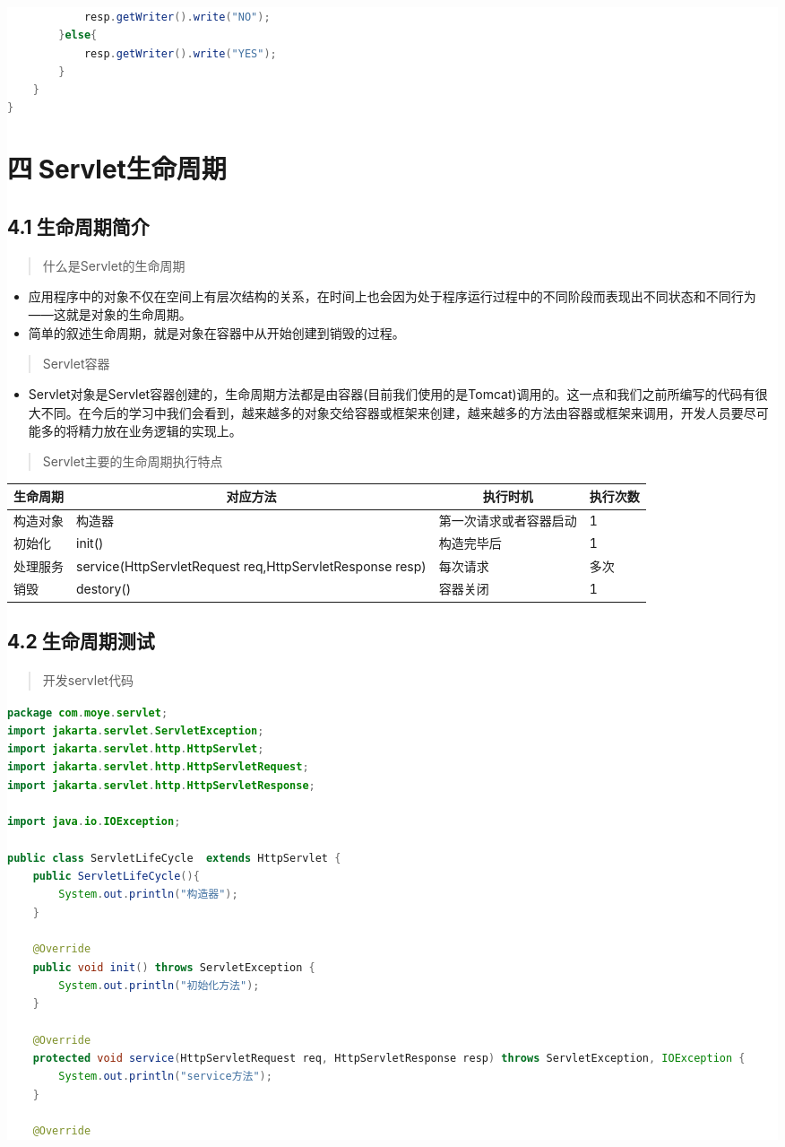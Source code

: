 ```java
            resp.getWriter().write("NO");  
        }else{  
            resp.getWriter().write("YES");  
        }  
    }  
}
```

# 四 Servlet生命周期

## 4.1 生命周期简介

> 什么是Servlet的生命周期

- 应用程序中的对象不仅在空间上有层次结构的关系，在时间上也会因为处于程序运行过程中的不同阶段而表现出不同状态和不同行为——这就是对象的生命周期。
- 简单的叙述生命周期，就是对象在容器中从开始创建到销毁的过程。

> Servlet容器

- Servlet对象是Servlet容器创建的，生命周期方法都是由容器(目前我们使用的是Tomcat)调用的。这一点和我们之前所编写的代码有很大不同。在今后的学习中我们会看到，越来越多的对象交给容器或框架来创建，越来越多的方法由容器或框架来调用，开发人员要尽可能多的将精力放在业务逻辑的实现上。
    

> Servlet主要的生命周期执行特点

|生命周期|对应方法|执行时机|执行次数|
|---|---|---|---|
|构造对象|构造器|第一次请求或者容器启动|1|
|初始化|init()|构造完毕后|1|
|处理服务|service(HttpServletRequest req,HttpServletResponse resp)|每次请求|多次|
|销毁|destory()|容器关闭|1|

## 4.2 生命周期测试

> 开发servlet代码

```java
package com.moye.servlet;  
import jakarta.servlet.ServletException;  
import jakarta.servlet.http.HttpServlet;  
import jakarta.servlet.http.HttpServletRequest;  
import jakarta.servlet.http.HttpServletResponse;  
  
import java.io.IOException;  
  
public class ServletLifeCycle  extends HttpServlet {  
    public ServletLifeCycle(){  
        System.out.println("构造器");  
    }  
  
    @Override  
    public void init() throws ServletException {  
        System.out.println("初始化方法");  
    }  
  
    @Override  
    protected void service(HttpServletRequest req, HttpServletResponse resp) throws ServletException, IOException {  
        System.out.println("service方法");  
    }  
  
    @Override  
```